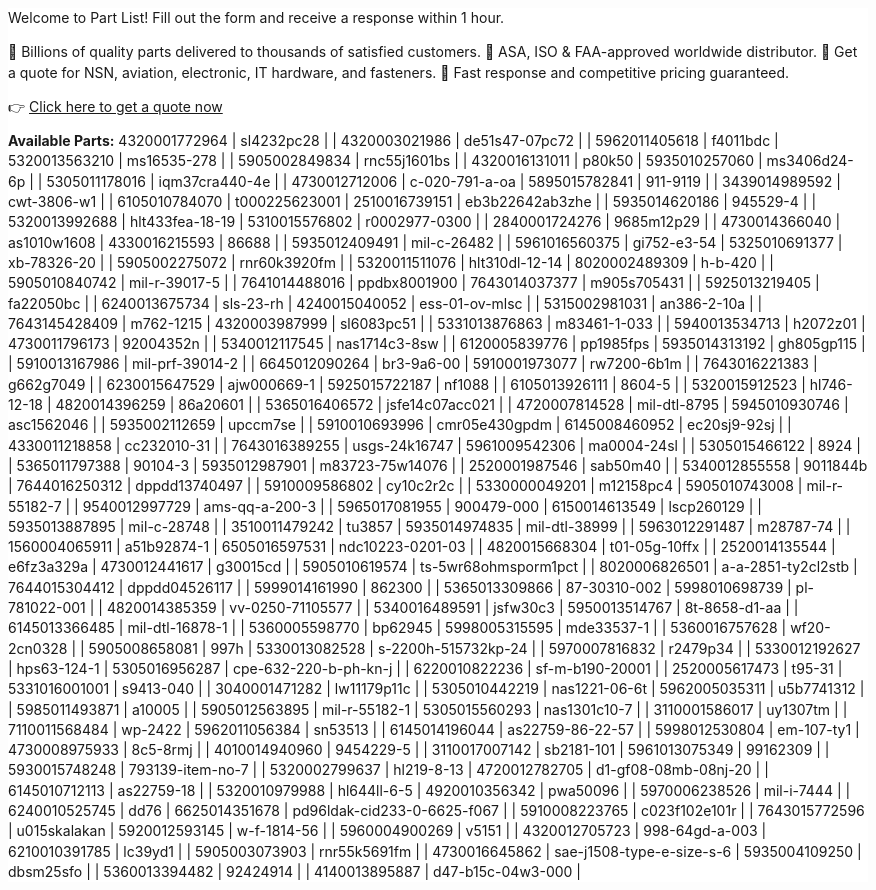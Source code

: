 Welcome to Part List! Fill out the form and receive a response within 1 hour. 

🔹 Billions of quality parts delivered to thousands of satisfied customers.
🔹 ASA, ISO & FAA-approved worldwide distributor.
🔹 Get a quote for NSN, aviation, electronic, IT hardware, and fasteners.
🔹 Fast response and competitive pricing guaranteed.

👉 [Click here to get a quote now](https://forms.gle/zb5Qi9NdgbbANaDG6)


**Available Parts:**
4320001772964 | sl4232pc28 |  | 4320003021986 | de51s47-07pc72 |  | 5962011405618 | f4011bdc | 
5320013563210 | ms16535-278 |  | 5905002849834 | rnc55j1601bs |  | 4320016131011 | p80k50 | 
5935010257060 | ms3406d24-6p |  | 5305011178016 | iqm37cra440-4e |  | 4730012712006 | c-020-791-a-oa | 
5895015782841 | 911-9119 |  | 3439014989592 | cwt-3806-w1 |  | 6105010784070 | t000225623001 | 
2510016739151 | eb3b22642ab3zhe |  | 5935014620186 | 945529-4 |  | 5320013992688 | hlt433fea-18-19 | 
5310015576802 | r0002977-0300 |  | 2840001724276 | 9685m12p29 |  | 4730014366040 | as1010w1608 | 
4330016215593 | 86688 |  | 5935012409491 | mil-c-26482 |  | 5961016560375 | gi752-e3-54 | 
5325010691377 | xb-78326-20 |  | 5905002275072 | rnr60k3920fm |  | 5320011511076 | hlt310dl-12-14 | 
8020002489309 | h-b-420 |  | 5905010840742 | mil-r-39017-5 |  | 7641014488016 | ppdbx8001900 | 
7643014037377 | m905s705431 |  | 5925013219405 | fa22050bc |  | 6240013675734 | sls-23-rh | 
4240015040052 | ess-01-ov-mlsc |  | 5315002981031 | an386-2-10a |  | 7643145428409 | m762-1215 | 
4320003987999 | sl6083pc51 |  | 5331013876863 | m83461-1-033 |  | 5940013534713 | h2072z01 | 
4730011796173 | 92004352n |  | 5340012117545 | nas1714c3-8sw |  | 6120005839776 | pp1985fps | 
5935014313192 | gh805gp115 |  | 5910013167986 | mil-prf-39014-2 |  | 6645012090264 | br3-9a6-00 | 
5910001973077 | rw7200-6b1m |  | 7643016221383 | g662g7049 |  | 6230015647529 | ajw000669-1 | 
5925015722187 | nf1088 |  | 6105013926111 | 8604-5 |  | 5320015912523 | hl746-12-18 | 
4820014396259 | 86a20601 |  | 5365016406572 | jsfe14c07acc021 |  | 4720007814528 | mil-dtl-8795 | 
5945010930746 | asc1562046 |  | 5935002112659 | upccm7se |  | 5910010693996 | cmr05e430gpdm | 
6145008460952 | ec20sj9-92sj |  | 4330011218858 | cc232010-31 |  | 7643016389255 | usgs-24k16747 | 
5961009542306 | ma0004-24sl |  | 5305015466122 | 8924 |  | 5365011797388 | 90104-3 | 
5935012987901 | m83723-75w14076 |  | 2520001987546 | sab50m40 |  | 5340012855558 | 9011844b | 
7644016250312 | dppdd13740497 |  | 5910009586802 | cy10c2r2c |  | 5330000049201 | m12158pc4 | 
5905010743008 | mil-r-55182-7 |  | 9540012997729 | ams-qq-a-200-3 |  | 5965017081955 | 900479-000 | 
6150014613549 | lscp260129 |  | 5935013887895 | mil-c-28748 |  | 3510011479242 | tu3857 | 
5935014974835 | mil-dtl-38999 |  | 5963012291487 | m28787-74 |  | 1560004065911 | a51b92874-1 | 
6505016597531 | ndc10223-0201-03 |  | 4820015668304 | t01-05g-10ffx |  | 2520014135544 | e6fz3a329a | 
4730012441617 | g30015cd |  | 5905010619574 | ts-5wr68ohmsporm1pct |  | 8020006826501 | a-a-2851-ty2cl2stb | 
7644015304412 | dppdd04526117 |  | 5999014161990 | 862300 |  | 5365013309866 | 87-30310-002 | 
5998010698739 | pl-781022-001 |  | 4820014385359 | vv-0250-71105577 |  | 5340016489591 | jsfw30c3 | 
5950013514767 | 8t-8658-d1-aa |  | 6145013366485 | mil-dtl-16878-1 |  | 5360005598770 | bp62945 | 
5998005315595 | mde33537-1 |  | 5360016757628 | wf20-2cn0328 |  | 5905008658081 | 997h | 
5330013082528 | s-2200h-515732kp-24 |  | 5970007816832 | r2479p34 |  | 5330012192627 | hps63-124-1 | 
5305016956287 | cpe-632-220-b-ph-kn-j |  | 6220010822236 | sf-m-b190-20001 |  | 2520005617473 | t95-31 | 
5331016001001 | s9413-040 |  | 3040001471282 | lw11179p11c |  | 5305010442219 | nas1221-06-6t | 
5962005035311 | u5b7741312 |  | 5985011493871 | a10005 |  | 5905012563895 | mil-r-55182-1 | 
5305015560293 | nas1301c10-7 |  | 3110001586017 | uy1307tm |  | 7110011568484 | wp-2422 | 
5962011056384 | sn53513 |  | 6145014196044 | as22759-86-22-57 |  | 5998012530804 | em-107-ty1 | 
4730008975933 | 8c5-8rmj |  | 4010014940960 | 9454229-5 |  | 3110017007142 | sb2181-101 | 
5961013075349 | 99162309 |  | 5930015748248 | 793139-item-no-7 |  | 5320002799637 | hl219-8-13 | 
4720012782705 | d1-gf08-08mb-08nj-20 |  | 6145010712113 | as22759-18 |  | 5320010979988 | hl644ll-6-5 | 
4920010356342 | pwa50096 |  | 5970006238526 | mil-i-7444 |  | 6240010525745 | dd76 | 
6625014351678 | pd96ldak-cid233-0-6625-f067 |  | 5910008223765 | c023f102e101r |  | 7643015772596 | u015skalakan | 
5920012593145 | w-f-1814-56 |  | 5960004900269 | v5151 |  | 4320012705723 | 998-64gd-a-003 | 
6210010391785 | lc39yd1 |  | 5905003073903 | rnr55k5691fm |  | 4730016645862 | sae-j1508-type-e-size-s-6 | 
5935004109250 | dbsm25sfo |  | 5360013394482 | 92424914 |  | 4140013895887 | d47-b15c-04w3-000 | 